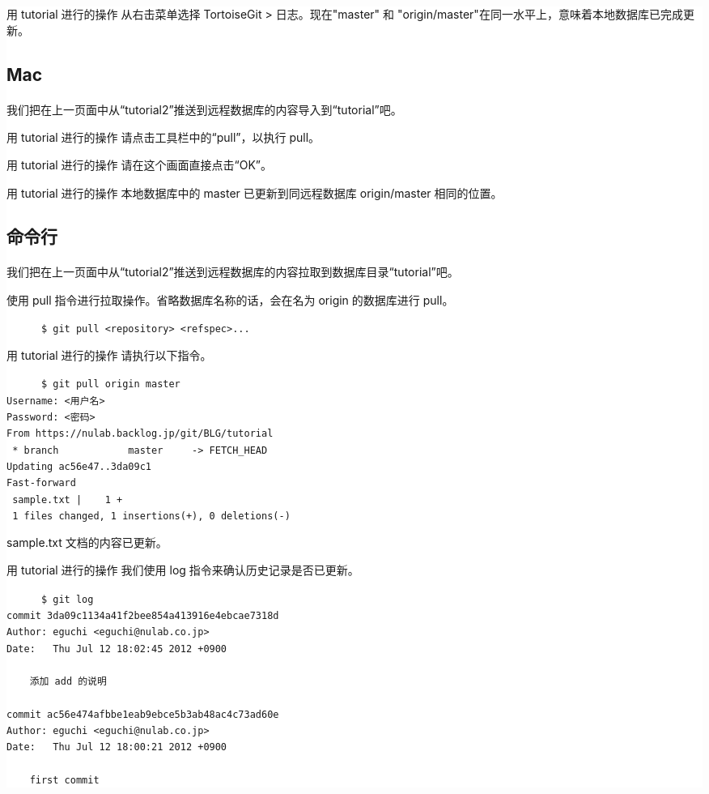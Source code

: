 用 tutorial 进行的操作
从右击菜单选择 TortoiseGit > 日志。现在"master" 和 "origin/master"在同一水平上，意味着本地数据库已完成更新。

## Mac

我们把在上一页面中从“tutorial2”推送到远程数据库的内容导入到“tutorial”吧。

用 tutorial 进行的操作
请点击工具栏中的“pull”，以执行 pull。

用 tutorial 进行的操作
请在这个画面直接点击“OK”。

用 tutorial 进行的操作
本地数据库中的 master 已更新到同远程数据库 origin/master 相同的位置。

## 命令行

我们把在上一页面中从“tutorial2”推送到远程数据库的内容拉取到数据库目录“tutorial”吧。

使用 pull 指令进行拉取操作。省略数据库名称的话，会在名为 origin 的数据库进行 pull。

```
      $ git pull <repository> <refspec>...

```

用 tutorial 进行的操作
请执行以下指令。

```
      $ git pull origin master
Username: <用户名>
Password: <密码>
From https://nulab.backlog.jp/git/BLG/tutorial
 * branch            master     -> FETCH_HEAD
Updating ac56e47..3da09c1
Fast-forward
 sample.txt |    1 +
 1 files changed, 1 insertions(+), 0 deletions(-)

```

sample.txt 文档的内容已更新。

用 tutorial 进行的操作
我们使用 log 指令来确认历史记录是否已更新。

```
      $ git log
commit 3da09c1134a41f2bee854a413916e4ebcae7318d
Author: eguchi <eguchi@nulab.co.jp>
Date:   Thu Jul 12 18:02:45 2012 +0900

    添加 add 的说明

commit ac56e474afbbe1eab9ebce5b3ab48ac4c73ad60e
Author: eguchi <eguchi@nulab.co.jp>
Date:   Thu Jul 12 18:00:21 2012 +0900

    first commit

```
